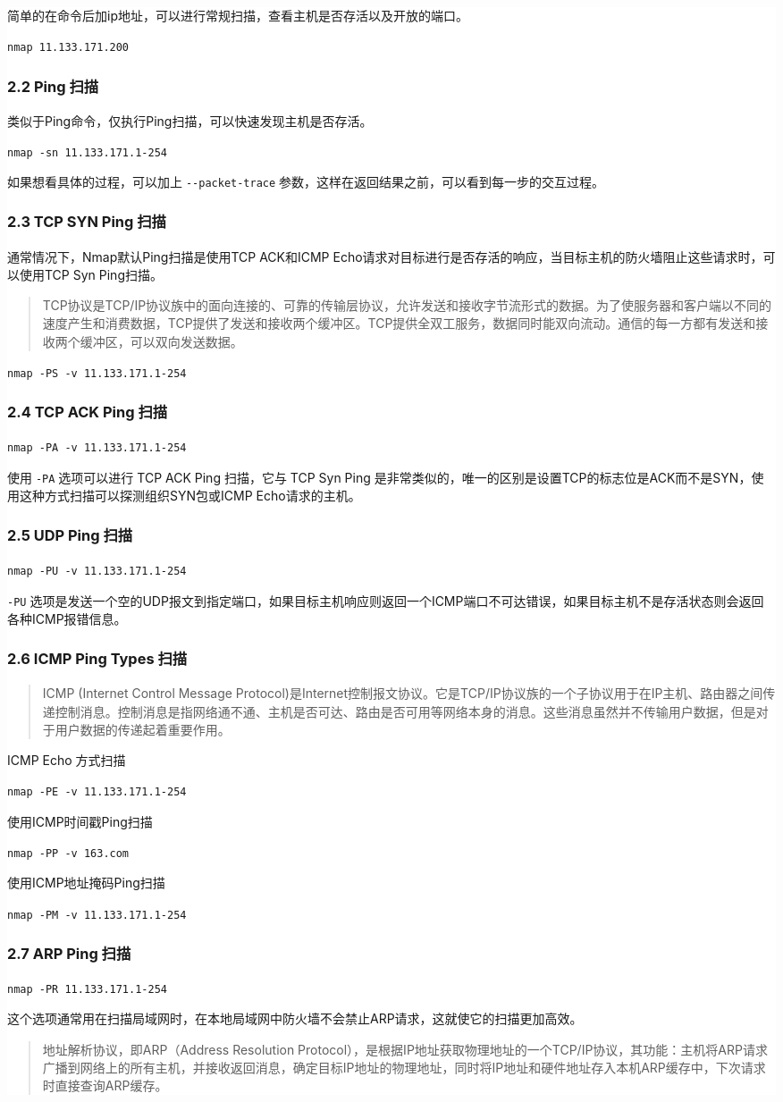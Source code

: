 简单的在命令后加ip地址，可以进行常规扫描，查看主机是否存活以及开放的端口。

`nmap 11.133.171.200`

### 2.2 Ping 扫描

类似于Ping命令，仅执行Ping扫描，可以快速发现主机是否存活。

`nmap -sn 11.133.171.1-254`

如果想看具体的过程，可以加上 `--packet-trace` 参数，这样在返回结果之前，可以看到每一步的交互过程。

### 2.3 TCP SYN Ping 扫描

通常情况下，Nmap默认Ping扫描是使用TCP ACK和ICMP Echo请求对目标进行是否存活的响应，当目标主机的防火墙阻止这些请求时，可以使用TCP Syn Ping扫描。

> TCP协议是TCP/IP协议族中的面向连接的、可靠的传输层协议，允许发送和接收字节流形式的数据。为了使服务器和客户端以不同的速度产生和消费数据，TCP提供了发送和接收两个缓冲区。TCP提供全双工服务，数据同时能双向流动。通信的每一方都有发送和接收两个缓冲区，可以双向发送数据。

`nmap -PS -v 11.133.171.1-254`

### 2.4 TCP ACK Ping 扫描

`nmap -PA -v 11.133.171.1-254`

使用 `-PA` 选项可以进行 TCP ACK Ping 扫描，它与 TCP Syn Ping 是非常类似的，唯一的区别是设置TCP的标志位是ACK而不是SYN，使用这种方式扫描可以探测组织SYN包或ICMP Echo请求的主机。

### 2.5 UDP Ping 扫描

`nmap -PU -v 11.133.171.1-254`

`-PU` 选项是发送一个空的UDP报文到指定端口，如果目标主机响应则返回一个ICMP端口不可达错误，如果目标主机不是存活状态则会返回各种ICMP报错信息。

### 2.6 ICMP Ping Types 扫描

> ICMP (Internet Control Message Protocol)是Internet控制报文协议。它是TCP/IP协议族的一个子协议用于在IP主机、路由器之间传递控制消息。控制消息是指网络通不通、主机是否可达、路由是否可用等网络本身的消息。这些消息虽然并不传输用户数据，但是对于用户数据的传递起着重要作用。

ICMP Echo 方式扫描

`nmap -PE -v 11.133.171.1-254`

使用ICMP时间戳Ping扫描

`nmap -PP -v 163.com`

使用ICMP地址掩码Ping扫描

`nmap -PM -v 11.133.171.1-254`

### 2.7 ARP Ping 扫描

`nmap -PR 11.133.171.1-254`

这个选项通常用在扫描局域网时，在本地局域网中防火墙不会禁止ARP请求，这就使它的扫描更加高效。

> 地址解析协议，即ARP（Address Resolution Protocol），是根据IP地址获取物理地址的一个TCP/IP协议，其功能：主机将ARP请求广播到网络上的所有主机，并接收返回消息，确定目标IP地址的物理地址，同时将IP地址和硬件地址存入本机ARP缓存中，下次请求时直接查询ARP缓存。
